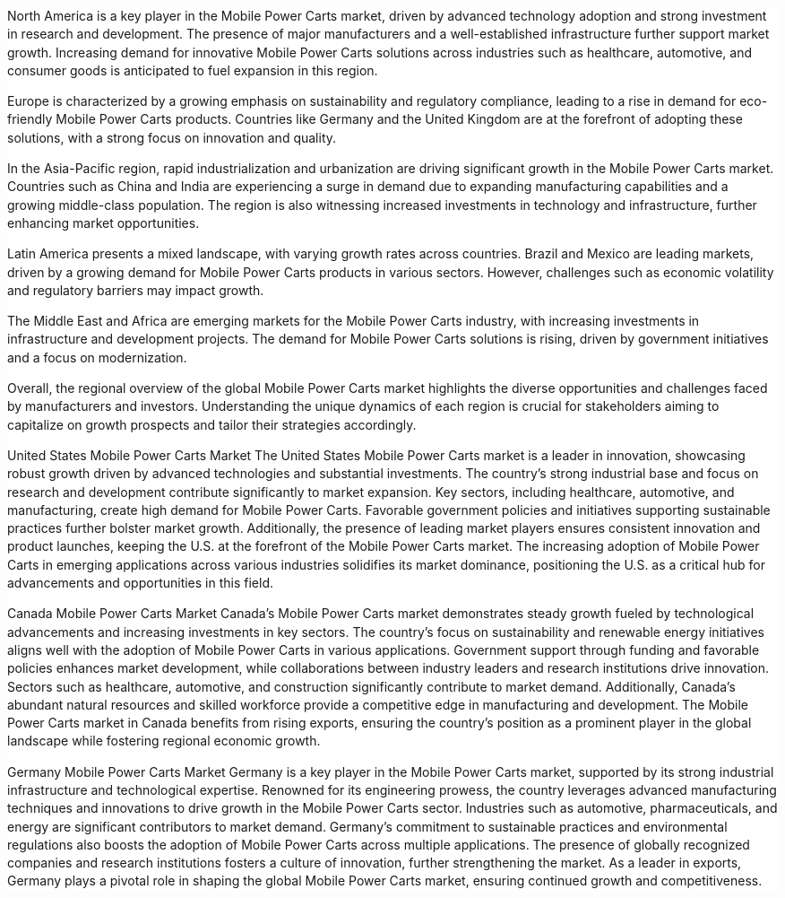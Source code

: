 North America is a key player in the Mobile Power Carts market, driven by advanced technology adoption and strong investment in research and development. The presence of major manufacturers and a well-established infrastructure further support market growth. Increasing demand for innovative Mobile Power Carts solutions across industries such as healthcare, automotive, and consumer goods is anticipated to fuel expansion in this region.

Europe is characterized by a growing emphasis on sustainability and regulatory compliance, leading to a rise in demand for eco-friendly Mobile Power Carts products. Countries like Germany and the United Kingdom are at the forefront of adopting these solutions, with a strong focus on innovation and quality.

In the Asia-Pacific region, rapid industrialization and urbanization are driving significant growth in the Mobile Power Carts market. Countries such as China and India are experiencing a surge in demand due to expanding manufacturing capabilities and a growing middle-class population. The region is also witnessing increased investments in technology and infrastructure, further enhancing market opportunities.

Latin America presents a mixed landscape, with varying growth rates across countries. Brazil and Mexico are leading markets, driven by a growing demand for Mobile Power Carts products in various sectors. However, challenges such as economic volatility and regulatory barriers may impact growth.

The Middle East and Africa are emerging markets for the Mobile Power Carts industry, with increasing investments in infrastructure and development projects. The demand for Mobile Power Carts solutions is rising, driven by government initiatives and a focus on modernization.

Overall, the regional overview of the global Mobile Power Carts market highlights the diverse opportunities and challenges faced by manufacturers and investors. Understanding the unique dynamics of each region is crucial for stakeholders aiming to capitalize on growth prospects and tailor their strategies accordingly.

United States Mobile Power Carts Market
The United States Mobile Power Carts market is a leader in innovation, showcasing robust growth driven by advanced technologies and substantial investments. The country’s strong industrial base and focus on research and development contribute significantly to market expansion. Key sectors, including healthcare, automotive, and manufacturing, create high demand for Mobile Power Carts. Favorable government policies and initiatives supporting sustainable practices further bolster market growth. Additionally, the presence of leading market players ensures consistent innovation and product launches, keeping the U.S. at the forefront of the Mobile Power Carts market. The increasing adoption of Mobile Power Carts in emerging applications across various industries solidifies its market dominance, positioning the U.S. as a critical hub for advancements and opportunities in this field.

Canada Mobile Power Carts Market
Canada’s Mobile Power Carts market demonstrates steady growth fueled by technological advancements and increasing investments in key sectors. The country’s focus on sustainability and renewable energy initiatives aligns well with the adoption of Mobile Power Carts in various applications. Government support through funding and favorable policies enhances market development, while collaborations between industry leaders and research institutions drive innovation. Sectors such as healthcare, automotive, and construction significantly contribute to market demand. Additionally, Canada’s abundant natural resources and skilled workforce provide a competitive edge in manufacturing and development. The Mobile Power Carts market in Canada benefits from rising exports, ensuring the country’s position as a prominent player in the global landscape while fostering regional economic growth.

Germany Mobile Power Carts Market
Germany is a key player in the Mobile Power Carts market, supported by its strong industrial infrastructure and technological expertise. Renowned for its engineering prowess, the country leverages advanced manufacturing techniques and innovations to drive growth in the Mobile Power Carts sector. Industries such as automotive, pharmaceuticals, and energy are significant contributors to market demand. Germany’s commitment to sustainable practices and environmental regulations also boosts the adoption of Mobile Power Carts across multiple applications. The presence of globally recognized companies and research institutions fosters a culture of innovation, further strengthening the market. As a leader in exports, Germany plays a pivotal role in shaping the global Mobile Power Carts market, ensuring continued growth and competitiveness.
